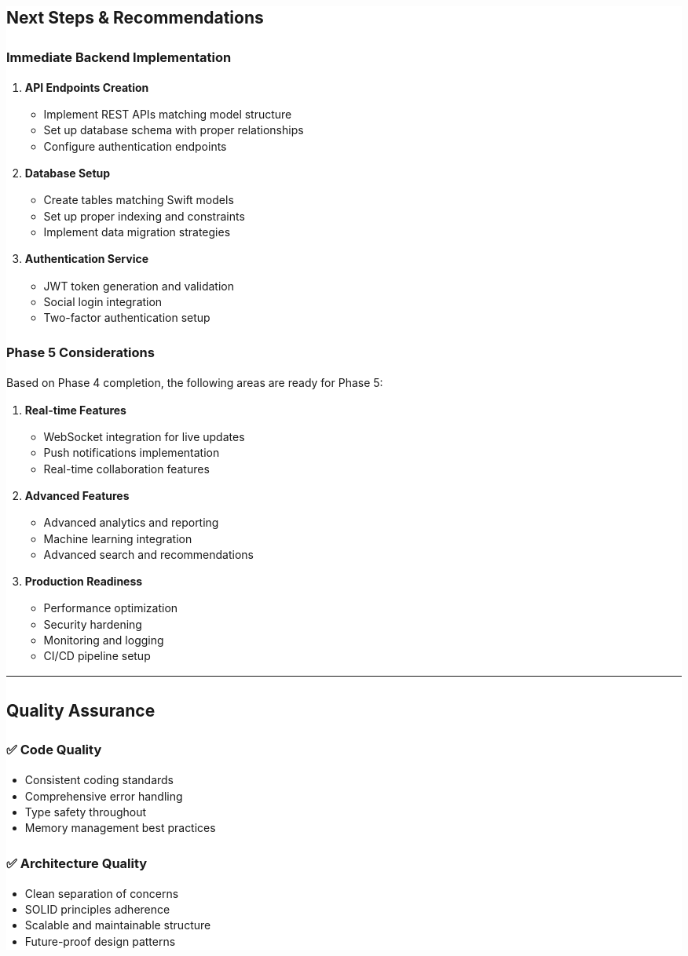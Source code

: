 
## Next Steps & Recommendations

### Immediate Backend Implementation
1. **API Endpoints Creation**
   - Implement REST APIs matching model structure
   - Set up database schema with proper relationships
   - Configure authentication endpoints

2. **Database Setup**
   - Create tables matching Swift models
   - Set up proper indexing and constraints
   - Implement data migration strategies

3. **Authentication Service**
   - JWT token generation and validation
   - Social login integration
   - Two-factor authentication setup

### Phase 5 Considerations
Based on Phase 4 completion, the following areas are ready for Phase 5:

1. **Real-time Features**
   - WebSocket integration for live updates
   - Push notifications implementation
   - Real-time collaboration features

2. **Advanced Features**
   - Advanced analytics and reporting
   - Machine learning integration
   - Advanced search and recommendations

3. **Production Readiness**
   - Performance optimization
   - Security hardening
   - Monitoring and logging
   - CI/CD pipeline setup

---

## Quality Assurance

### ✅ Code Quality
- Consistent coding standards
- Comprehensive error handling
- Type safety throughout
- Memory management best practices

### ✅ Architecture Quality
- Clean separation of concerns
- SOLID principles adherence
- Scalable and maintainable structure
- Future-proof design patterns
